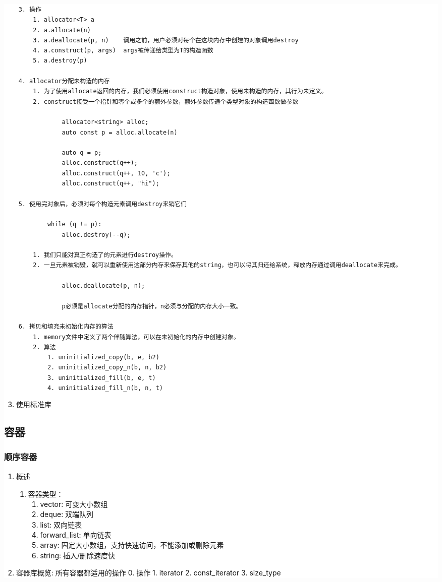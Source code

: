         3. 操作
            1. allocator<T> a
            2. a.allocate(n)
            3. a.deallocate(p, n)    调用之前，用户必须对每个在这块内存中创建的对象调用destroy
            4. a.construct(p, args)  args被传递给类型为T的构造函数
            5. a.destroy(p)

        4. allocator分配未构造的内存
            1. 为了使用allocate返回的内存，我们必须使用construct构造对象，使用未构造的内存，其行为未定义。
            2. construct接受一个指针和零个或多个的额外参数，额外参数传递个类型对象的构造函数做参数
                    
                    allocator<string> alloc;
                    auto const p = alloc.allocate(n)

                    auto q = p;
                    alloc.construct(q++);
                    alloc.construct(q++, 10, 'c');
                    alloc.construct(q++, "hi");

        5. 使用完对象后，必须对每个构造元素调用destroy来销它们
            
                while (q != p):
                    alloc.destroy(--q);

            1. 我们只能对真正构造了的元素进行destroy操作。
            2. 一旦元素被销毁，就可以重新使用这部分内存来保存其他的string，也可以将其归还给系统，释放内存通过调用deallocate来完成。

                    alloc.deallocate(p, n);

                    p必须是allocate分配的内存指针，n必须与分配的内存大小一致。

        6. 拷贝和填充未初始化内存的算法
            1. memory文件中定义了两个伴随算法，可以在未初始化的内存中创建对象。
            2. 算法
                1. uninitialized_copy(b, e, b2)
                2. uninitialized_copy_n(b, n, b2)
                3. uninitialized_fill(b, e, t)
                4. uninitialized_fill_n(b, n, t)

3. 使用标准库

## 容器
### 顺序容器
1. 概述
    1. 容器类型：
        1. vector: 可变大小数组
        2. deque: 双端队列
        3. list: 双向链表
        4. forward_list: 单向链表
        5. array: 固定大小数组，支持快速访问，不能添加或删除元素
        6. string: 插入/删除速度快

2. 容器库概览: 所有容器都适用的操作
    0. 操作
        1. iterator
        2. const_iterator
        3. size_type
        